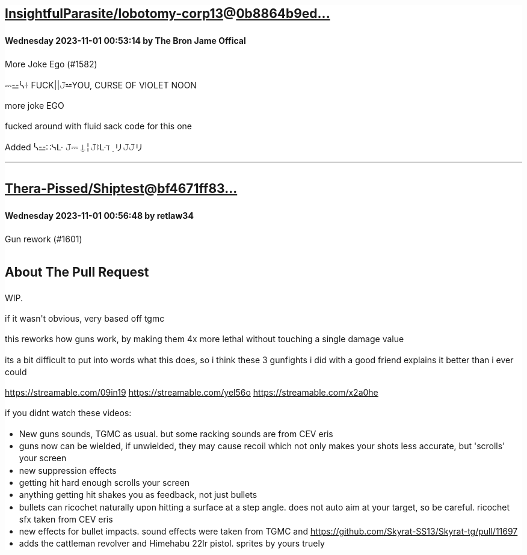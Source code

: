 ## [InsightfulParasite/lobotomy-corp13](https://github.com/InsightfulParasite/lobotomy-corp13)@[0b8864b9ed...](https://github.com/InsightfulParasite/lobotomy-corp13/commit/0b8864b9edae944029213246aaa36acf8f17e9c4)
#### Wednesday 2023-11-01 00:53:14 by The Bron Jame Offical

More Joke Ego (#1582)

⎓⚍ᓵꖌ FUCK||𝙹⚍YOU, CURSE OF VIOLET NOON

more joke EGO

fucked around with fluid sack code for this one

Added ᓵ⚍∷ᓭᒷ 𝙹⎓ ⍊╎𝙹ꖎᒷℸ ̣  リ𝙹𝙹リ

---
## [Thera-Pissed/Shiptest](https://github.com/Thera-Pissed/Shiptest)@[bf4671ff83...](https://github.com/Thera-Pissed/Shiptest/commit/bf4671ff83e2cb937a019f7f0515e6f23c32f493)
#### Wednesday 2023-11-01 00:56:48 by retlaw34

Gun rework (#1601)




## About The Pull Request
WIP.

if it wasn't obvious, very based off tgmc 

this reworks how guns work, by making them 4x more lethal without
touching a single damage value

its a bit difficult to put into words what this does, so i think these 3
gunfights i did with a good friend explains it better than i ever could

https://streamable.com/09in19
https://streamable.com/yel56o
https://streamable.com/x2a0he

if you didnt watch these videos:
- New guns sounds, TGMC as usual. but some racking sounds are from CEV
eris
- guns now can be wielded, if unwielded, they may cause recoil which not
only makes your shots less accurate, but 'scrolls' your screen
- new suppression effects
- getting hit hard enough scrolls your screen
- anything getting hit shakes you as feedback, not just bullets
- bullets can ricochet naturally upon hitting a surface at a step angle.
does not auto aim at your target, so be careful. ricochet sfx taken from
CEV eris
- new effects for bullet impacts. sound effects were taken from TGMC and
https://github.com/Skyrat-SS13/Skyrat-tg/pull/11697
- adds the cattleman revolver and Himehabu 22lr pistol. sprites by yours
truely
